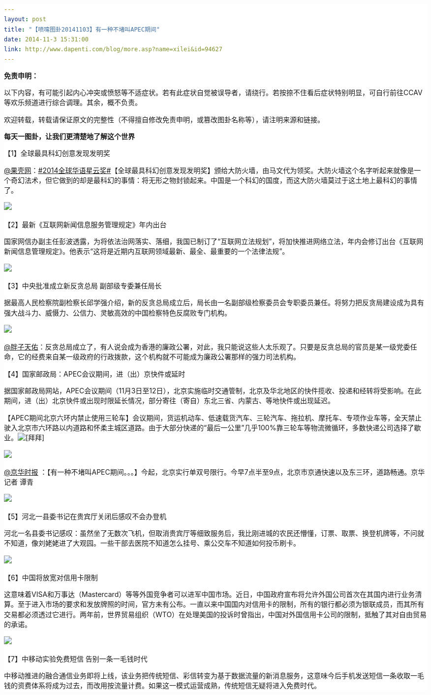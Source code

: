 ```yaml
---
layout: post
title: "【喷嚏图卦20141103】有一种不堵叫APEC期间"
date: 2014-11-3 15:31:00
link: http://www.dapenti.com/blog/more.asp?name=xilei&id=94627
---
```


<div class="oblog_text" align="left">
<p><strong>免责申明：</strong></p>
<p>以下内容，有可能引起内心冲突或愤怒等不适症状。若有此症状自觉被误导者，请绕行。若按捺不住看后症状特别明显，可自行前往CCAV等欢乐频道进行综合调理。其余，概不负责。</p>
<p>欢迎转载，转载请保证原文的完整性（不得擅自修改免责申明，或篡改图卦名称等），请注明来源和链接。</p>
<p><strong>每天一图卦，让我们更清楚地了解这个世界</strong> </p>
<p>【1】全球最具科幻创意发现发明奖</p>
<p><a href="http://weibo.com/n/%E6%9E%9C%E5%A3%B3%E7%BD%91" usercard="name=果壳网">@果壳网</a>：<a class="a_topic" href="http://huati.weibo.com/k/2014%E5%85%A8%E7%90%83%E5%8D%8E%E8%AF%AD%E6%98%9F%E4%BA%91%E5%A5%96?from=526" target="_blank">#2014全球华语星云奖#</a>【全球最具科幻创意发现发明奖】颁给大防火墙，由马文代为领奖。大防火墙这个名字听起来就像是一个奇幻法术，但它做到的却是最科幻的事情：将无形之物封锁起来。中国是一个科幻的国度，而这大防火墙莫过于这土地上最科幻的事情了。</p>
<p><img style="BORDER-BOTTOM-COLOR: #000000; BORDER-TOP-COLOR: #000000; BORDER-RIGHT-COLOR: #000000; BORDER-LEFT-: #000000" border="0" src="http://ptimg.org:88/dapenti/Ebb9yJvf/hXI38.jpg"></p>
<p>【2】最新《互联网新闻信息服务管理规定》年内出台</p>
<p>国家网信办副主任彭波透露，为将依法治网落实、落细，我国已制订了“互联网立法规划”，将加快推进网络立法，年内会修订出台《互联网新闻信息管理规定》。他表示“这将是近期内互联网领域最新、最全、最重要的一个法律法规”。</p>
<p><img style="BORDER-BOTTOM-COLOR: #000000; BORDER-TOP-COLOR: #000000; BORDER-RIGHT-COLOR: #000000; BORDER-LEFT-: #000000" border="0" src="http://ptimg.org:88/dapenti/Ebbf5qWM/14PBte.jpg"></p>
<p>【3】中央批准成立新反贪总局 副部级专委兼任局长</p>
<p>据最高人民检察院副检察长邱学强介绍，新的反贪总局成立后，局长由一名副部级检察委员会专职委员兼任。将努力把反贪局建设成为具有强大战斗力、威慑力、公信力、灵敏高效的中国检察特色反腐败专门机构。</p>
<p><img style="BORDER-BOTTOM-COLOR: #000000; BORDER-TOP-COLOR: #000000; BORDER-RIGHT-COLOR: #000000; BORDER-LEFT-: #000000" border="0" src="http://ptimg.org:88/dapenti/EbbmZOOX/HsKje.jpg"></p>
<div class="WB_info">
<a class="W_fb S_txt1" title="胖子天佑" href="http://weibo.com/u/5212158528" usercard="id=5212158528" node-type="feed_list_originNick" nick-name="胖子天佑">@胖子天佑</a><a title="微博会员" href="http://vip.weibo.com/personal?from=main" target="_blank" action-type="ignore_list" suda-uatrack="key=profile_head&amp;value=member_guest"><em class="W_icon icon_member2"></em></a>：反贪总局成立了，有人说会成为香港的廉政公署，对此，我只能说这些人太乐观了。只要是反贪总局的官员是某一级党委任命，它的经费来自某一级政府的行政拨款，这个机构就不可能成为廉政公署那样的强力司法机构。</div>
<p>【4】国家邮政局：APEC会议期间，进（出）京快件或延时</p>
<p>据国家邮政局网站，APEC会议期间（11月3日至12日），北京实施临时交通管制，北京及华北地区的快件揽收、投递和经转将受影响。在此期间，进（出）北京快件或出现时限延长情况，部分寄往（寄自）东北三省、内蒙古、等地快件或出现延迟。</p>
<div class="WB_text W_f14" node-type="feed_list_content">【APEC期间北京六环内禁止使用三轮车】会议期间，货运机动车、低速载货汽车、三轮汽车、拖拉机、摩托车、专项作业车等，全天禁止驶入北京市六环路以内道路和怀柔主城区道路。由于大部分快递的“最后一公里”几乎100%靠三轮车等物流微循环，多数快递公司选择了歇业。<img title="[拜拜]" alt="[拜拜]" src="http://img.t.sinajs.cn/t4/appstyle/expression/ext/normal/70/88_org.gif" render="ext" type="face">
</div>
<p><img style="BORDER-BOTTOM-COLOR: #000000; BORDER-TOP-COLOR: #000000; BORDER-RIGHT-COLOR: #000000; BORDER-LEFT-COLOR: #000000" border="0" src="http://ptimg.org:88/dapenti/EbbQWN2z/nAu3H.jpg"></p>
<div class="WB_info">
<a class="W_fb S_txt1" title="京华时报" href="http://weibo.com/jhsb?from=feed&amp;loc=nickname" target="_blank" usercard="id=1697601814" node-type="feed_list_originNick" nick-name="京华时报">@京华时报</a><a href="http://verified.weibo.com/verify" target="_blank"><i class="W_icon icon_approve_co" title="微博机构认证"></i></a> ：【有一种不堵叫APEC期间。。。】今起，北京实行单双号限行。今早7点半至9点，北京市京通快速以及东三环，道路畅通。京华记者 谭青</div>
<p><img style="BORDER-BOTTOM-COLOR: #000000; BORDER-TOP-COLOR: #000000; BORDER-RIGHT-COLOR: #000000; BORDER-LEFT-COLOR: #000000" border="0" src="http://ptimg.org:88/dapenti/EbbXlQ6k/sg4Cm.jpg"></p>
<p>【5】河北一县委书记在贵宾厅关闭后感叹不会办登机</p>
<p>河北一名县委书记感叹：虽然坐了无数次飞机，但取消贵宾厅等细致服务后，我比刚进城的农民还懵懂，订票、取票、换登机牌等，不问就不知道，像刘姥姥进了大观园。一些干部去医院不知道怎么挂号、乘公交车不知道如何投币刷卡。</p>
<p><img style="BORDER-BOTTOM-COLOR: #000000; BORDER-TOP-COLOR: #000000; BORDER-RIGHT-COLOR: #000000; BORDER-LEFT-: #000000" border="0" src="http://ptimg.org:88/dapenti/EbbsOEGT/UjmVC.jpg"></p>
<p>【6】中国将放宽对信用卡限制</p>
<p>这意味着VISA和万事达（Mastercard）等等外国竞争者可以进军中国市场。近日，中国政府宣布将允许外国公司首次在其国内进行业务清算。至于进入市场的要求和发放牌照的时间，官方未有公布。一直以来中国国内对信用卡的限制，所有的银行都必须为银联成员，而其所有交易都必须透过它进行。两年前，世界贸易组织（WTO）在处理美国的投诉时曾指出，中国对外国信用卡公司的限制，抵触了其对自由贸易的承诺。</p>
<p><img style="BORDER-BOTTOM-COLOR: #000000; BORDER-TOP-COLOR: #000000; BORDER-RIGHT-COLOR: #000000; BORDER-LEFT-: #000000" border="0" src="http://ptimg.org:88/dapenti/EbbzO4fF/24QWD.jpg"></p>
<p>【7】中移动实验免费短信 告别一条一毛钱时代</p>
<p>中移动推进的融合通信业务即将上线，该业务把传统短信、彩信转变为基于数据流量的新消息服务，这意味今后手机发送短信一条收取一毛钱的资费体系将成为过去，而改用按流量计费。如果这一模式运营成熟，传统短信无疑将进入免费时代。</p>